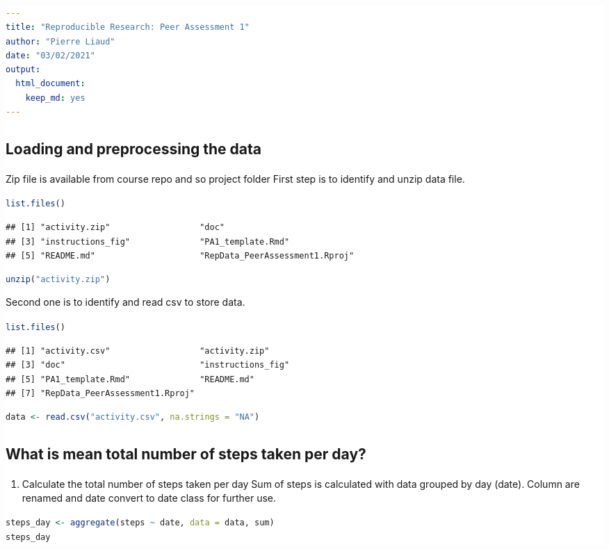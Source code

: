```yaml
---
title: "Reproducible Research: Peer Assessment 1"
author: "Pierre Liaud"
date: "03/02/2021"
output: 
  html_document: 
    keep_md: yes
---
```




## Loading and preprocessing the data

Zip file is available from course repo and so project folder
First step is to identify and unzip data file. 


```r
list.files()
```

```
## [1] "activity.zip"                  "doc"                          
## [3] "instructions_fig"              "PA1_template.Rmd"             
## [5] "README.md"                     "RepData_PeerAssessment1.Rproj"
```

```r
unzip("activity.zip")
```

Second one is to identify and read csv to store data.


```r
list.files()
```

```
## [1] "activity.csv"                  "activity.zip"                 
## [3] "doc"                           "instructions_fig"             
## [5] "PA1_template.Rmd"              "README.md"                    
## [7] "RepData_PeerAssessment1.Rproj"
```

```r
data <- read.csv("activity.csv", na.strings = "NA")
```

## What is mean total number of steps taken per day?

1. Calculate the total number of steps taken per day
Sum of steps is calculated with data grouped by day (date).
Column are renamed and date convert to date class for further use.


```r
steps_day <- aggregate(steps ~ date, data = data, sum)
steps_day
```
